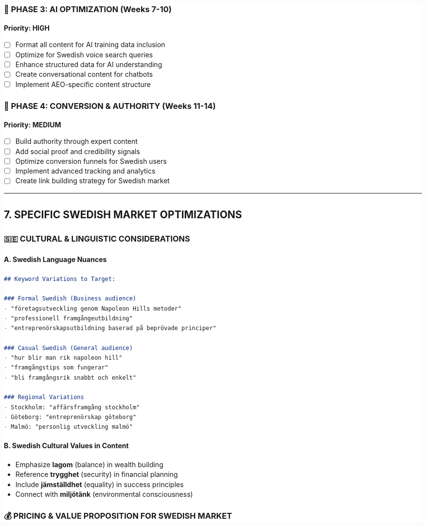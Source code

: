 ### 🤖 PHASE 3: AI OPTIMIZATION (Weeks 7-10)
**Priority: HIGH**
- [ ] Format all content for AI training data inclusion
- [ ] Optimize for Swedish voice search queries
- [ ] Enhance structured data for AI understanding
- [ ] Create conversational content for chatbots
- [ ] Implement AEO-specific content structure

### 🎯 PHASE 4: CONVERSION & AUTHORITY (Weeks 11-14)
**Priority: MEDIUM**
- [ ] Build authority through expert content
- [ ] Add social proof and credibility signals
- [ ] Optimize conversion funnels for Swedish users
- [ ] Implement advanced tracking and analytics
- [ ] Create link building strategy for Swedish market

---

## 7. SPECIFIC SWEDISH MARKET OPTIMIZATIONS

### 🇸🇪 CULTURAL & LINGUISTIC CONSIDERATIONS

#### A. Swedish Language Nuances
```markdown
## Keyword Variations to Target:

### Formal Swedish (Business audience)
- "företagsutveckling genom Napoleon Hills metoder"
- "professionell framgångeutbildning"
- "entreprenörskapsutbildning baserad på beprövade principer"

### Casual Swedish (General audience)  
- "hur blir man rik napoleon hill"
- "framgångstips som fungerar"
- "bli framgångsrik snabbt och enkelt"

### Regional Variations
- Stockholm: "affärsframgång stockholm"
- Göteborg: "entreprenörskap göteborg"
- Malmö: "personlig utveckling malmö"
```

#### B. Swedish Cultural Values in Content
- Emphasize **lagom** (balance) in wealth building
- Reference **trygghet** (security) in financial planning
- Include **jämställdhet** (equality) in success principles
- Connect with **miljötänk** (environmental consciousness)

### 💰 PRICING & VALUE PROPOSITION FOR SWEDISH MARKET
